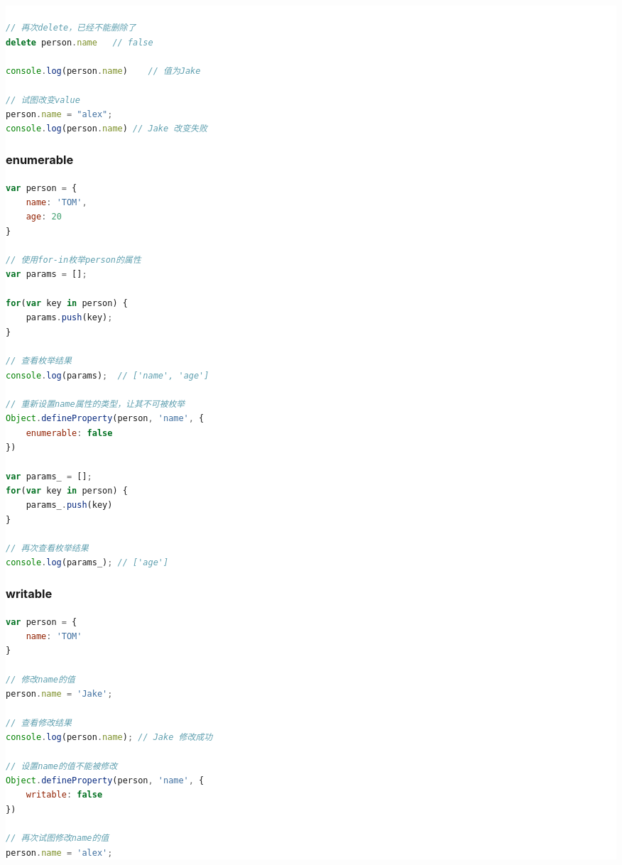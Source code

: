 ```js

// 再次delete，已经不能删除了
delete person.name   // false

console.log(person.name)    // 值为Jake

// 试图改变value
person.name = "alex";
console.log(person.name) // Jake 改变失败
```

### enumerable

```js
var person = {
    name: 'TOM',
    age: 20
}

// 使用for-in枚举person的属性
var params = [];

for(var key in person) {
    params.push(key);
}

// 查看枚举结果
console.log(params);  // ['name', 'age']

// 重新设置name属性的类型，让其不可被枚举
Object.defineProperty(person, 'name', {
    enumerable: false
})

var params_ = [];
for(var key in person) {
    params_.push(key)
}

// 再次查看枚举结果
console.log(params_); // ['age']
```

### writable

```js
var person = {
    name: 'TOM'
}

// 修改name的值
person.name = 'Jake';

// 查看修改结果
console.log(person.name); // Jake 修改成功

// 设置name的值不能被修改
Object.defineProperty(person, 'name', {
    writable: false
})

// 再次试图修改name的值
person.name = 'alex';

```